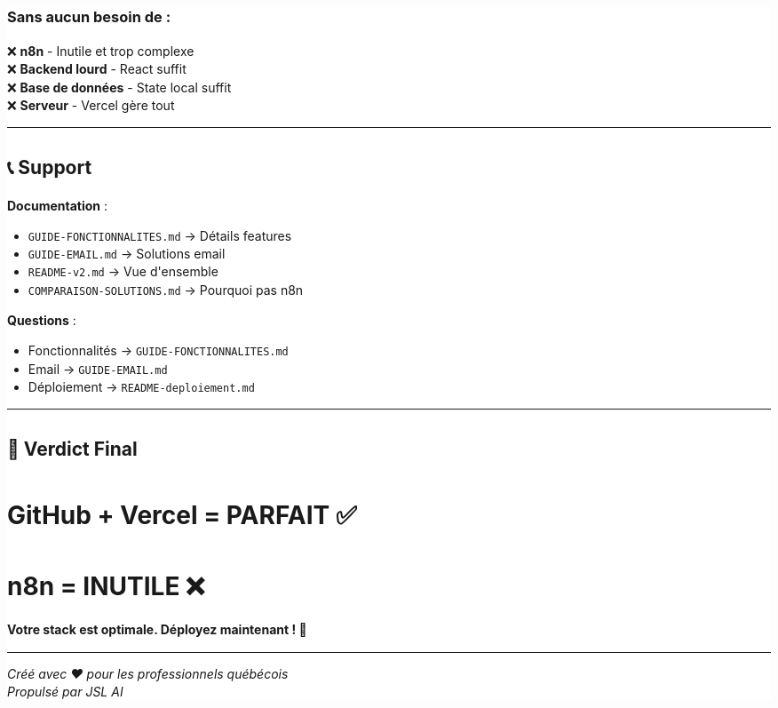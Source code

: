 ### Sans aucun besoin de :

❌ **n8n** - Inutile et trop complexe  
❌ **Backend lourd** - React suffit  
❌ **Base de données** - State local suffit  
❌ **Serveur** - Vercel gère tout  

---

## 📞 Support

**Documentation** :
- `GUIDE-FONCTIONNALITES.md` → Détails features
- `GUIDE-EMAIL.md` → Solutions email
- `README-v2.md` → Vue d'ensemble
- `COMPARAISON-SOLUTIONS.md` → Pourquoi pas n8n

**Questions** :
- Fonctionnalités → `GUIDE-FONCTIONNALITES.md`
- Email → `GUIDE-EMAIL.md`
- Déploiement → `README-deploiement.md`

---

## 🎯 Verdict Final

# GitHub + Vercel = PARFAIT ✅
# n8n = INUTILE ❌

**Votre stack est optimale. Déployez maintenant ! 🚀**

---

*Créé avec ❤️ pour les professionnels québécois*  
*Propulsé par JSL AI*
